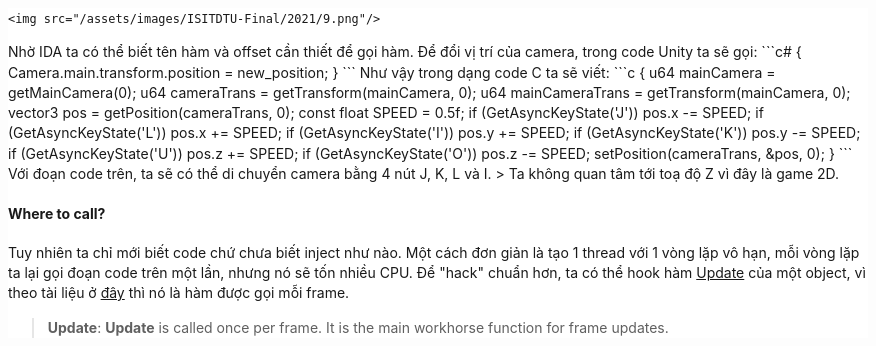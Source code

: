     <img src="/assets/images/ISITDTU-Final/2021/9.png"/>
</p>
Nhờ IDA ta có thể biết tên hàm và offset cần thiết để gọi hàm. Để đổi vị trí của camera, trong code Unity ta sẽ gọi:
```c#
{
    Camera.main.transform.position = new_position;
}
```
Như vậy trong dạng code C ta sẽ viết:
```c
{
    u64 mainCamera = getMainCamera(0);
    u64 cameraTrans = getTransform(mainCamera, 0);
    u64 mainCameraTrans = getTransform(mainCamera, 0);
    vector3 pos = getPosition(cameraTrans, 0);
    const float SPEED = 0.5f;
    if (GetAsyncKeyState('J'))
        pos.x -= SPEED;
    if (GetAsyncKeyState('L'))
        pos.x += SPEED;
    if (GetAsyncKeyState('I'))
        pos.y += SPEED;
    if (GetAsyncKeyState('K'))
        pos.y -= SPEED;
    if (GetAsyncKeyState('U'))
        pos.z += SPEED;
    if (GetAsyncKeyState('O'))
        pos.z -= SPEED;
    setPosition(cameraTrans, &pos, 0);
}
```
Với đoạn code trên, ta sẽ có thể di chuyển camera bằng 4 nút J, K, L và I.
> Ta không quan tâm tới toạ độ Z vì đây là game 2D.

#### Where to call?
Tuy nhiên ta chỉ mới biết code chứ chưa biết inject như nào. Một cách đơn giản là tạo 1 thread với 1 vòng lặp vô hạn, mỗi vòng lặp ta lại gọi đoạn code trên một lần, nhưng nó sẽ tốn nhiều CPU. Để "hack" chuẩn hơn, ta có thể hook hàm [Update](#) của một object, vì theo tài liệu ở [đây](https://docs.unity3d.com/Manual/ExecutionOrder.html) thì nó là hàm được gọi mỗi frame.
> **Update**: **Update** is called once per frame. It is the main workhorse function for frame updates.
